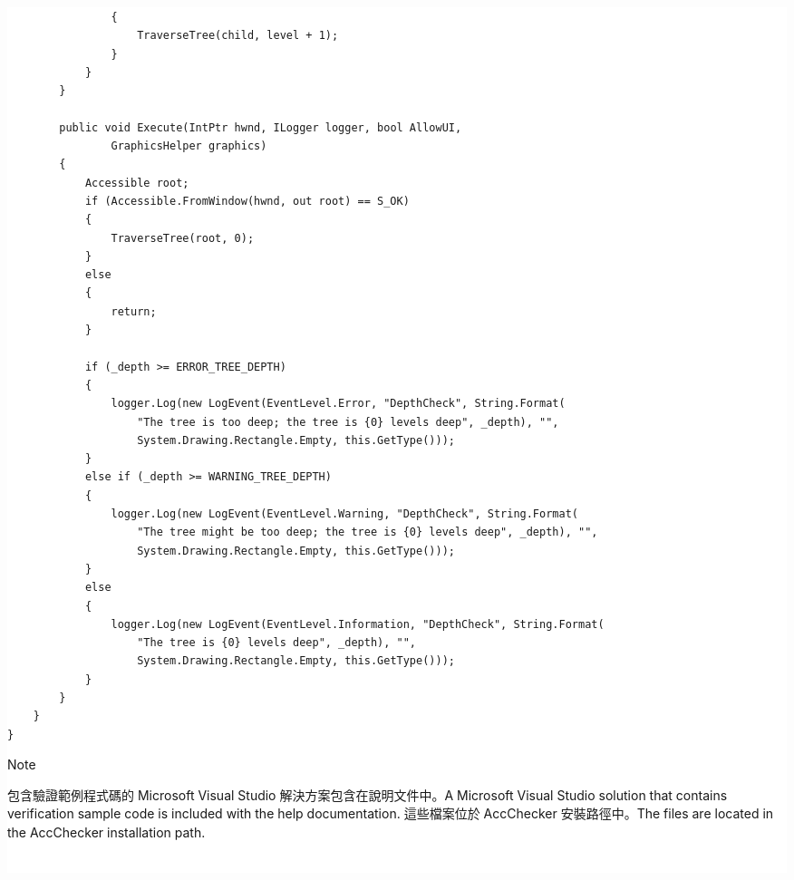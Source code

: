 ```CSharp
                {
                    TraverseTree(child, level + 1);
                }
            }
        }

        public void Execute(IntPtr hwnd, ILogger logger, bool AllowUI, 
                GraphicsHelper graphics)
        {
            Accessible root;
            if (Accessible.FromWindow(hwnd, out root) == S_OK)
            {
                TraverseTree(root, 0);
            }
            else
            {
                return;
            }

            if (_depth >= ERROR_TREE_DEPTH)
            {
                logger.Log(new LogEvent(EventLevel.Error, "DepthCheck", String.Format(
                    "The tree is too deep; the tree is {0} levels deep", _depth), "", 
                    System.Drawing.Rectangle.Empty, this.GetType()));
            }
            else if (_depth >= WARNING_TREE_DEPTH)
            {
                logger.Log(new LogEvent(EventLevel.Warning, "DepthCheck", String.Format(
                    "The tree might be too deep; the tree is {0} levels deep", _depth), "", 
                    System.Drawing.Rectangle.Empty, this.GetType()));
            }
            else
            {
                logger.Log(new LogEvent(EventLevel.Information, "DepthCheck", String.Format(
                    "The tree is {0} levels deep", _depth), "", 
                    System.Drawing.Rectangle.Empty, this.GetType()));
            }
        }
    }
}
```



> [!Note]  
> <span data-ttu-id="c1b1c-134">包含驗證範例程式碼的 Microsoft Visual Studio 解決方案包含在說明文件中。</span><span class="sxs-lookup"><span data-stu-id="c1b1c-134">A Microsoft Visual Studio solution that contains verification sample code is included with the help documentation.</span></span> <span data-ttu-id="c1b1c-135">這些檔案位於 AccChecker 安裝路徑中。</span><span class="sxs-lookup"><span data-stu-id="c1b1c-135">The files are located in the AccChecker installation path.</span></span>

 
